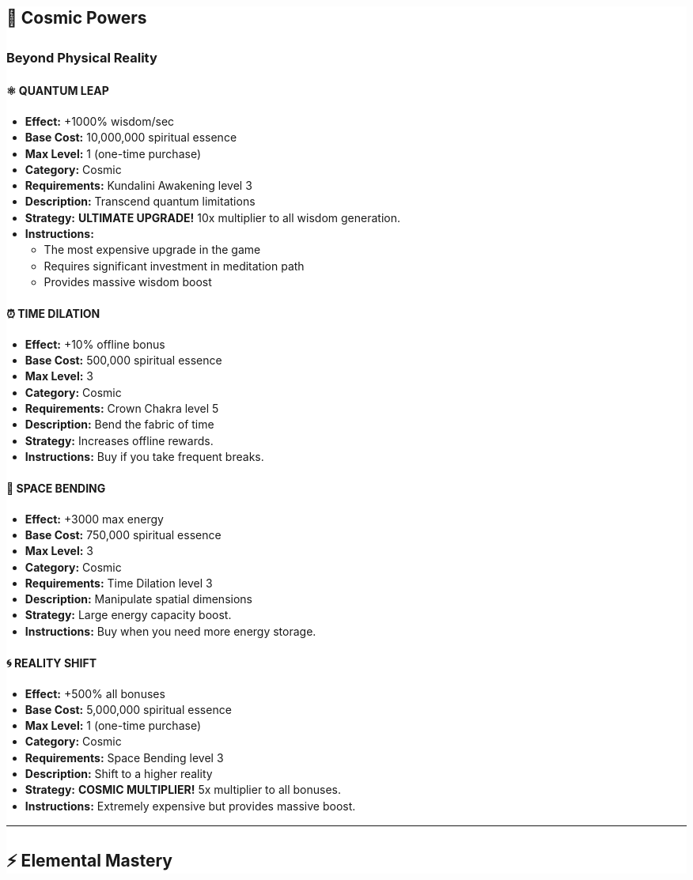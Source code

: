 
## 🌟 Cosmic Powers

### **Beyond Physical Reality**

#### ⚛️ QUANTUM LEAP
- **Effect:** +1000% wisdom/sec
- **Base Cost:** 10,000,000 spiritual essence
- **Max Level:** 1 (one-time purchase)
- **Category:** Cosmic
- **Requirements:** Kundalini Awakening level 3
- **Description:** Transcend quantum limitations
- **Strategy:** **ULTIMATE UPGRADE!** 10x multiplier to all wisdom generation.
- **Instructions:** 
  - The most expensive upgrade in the game
  - Requires significant investment in meditation path
  - Provides massive wisdom boost

#### ⏰ TIME DILATION
- **Effect:** +10% offline bonus
- **Base Cost:** 500,000 spiritual essence
- **Max Level:** 3
- **Category:** Cosmic
- **Requirements:** Crown Chakra level 5
- **Description:** Bend the fabric of time
- **Strategy:** Increases offline rewards.
- **Instructions:** Buy if you take frequent breaks.

#### 🌌 SPACE BENDING
- **Effect:** +3000 max energy
- **Base Cost:** 750,000 spiritual essence
- **Max Level:** 3
- **Category:** Cosmic
- **Requirements:** Time Dilation level 3
- **Description:** Manipulate spatial dimensions
- **Strategy:** Large energy capacity boost.
- **Instructions:** Buy when you need more energy storage.

#### 🌀 REALITY SHIFT
- **Effect:** +500% all bonuses
- **Base Cost:** 5,000,000 spiritual essence
- **Max Level:** 1 (one-time purchase)
- **Category:** Cosmic
- **Requirements:** Space Bending level 3
- **Description:** Shift to a higher reality
- **Strategy:** **COSMIC MULTIPLIER!** 5x multiplier to all bonuses.
- **Instructions:** Extremely expensive but provides massive boost.

---

## ⚡ Elemental Mastery
